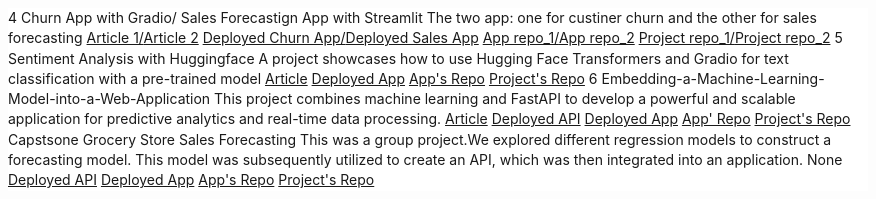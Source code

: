 <tr>
<td>4</td>
<td>Churn App with Gradio/ Sales Forecastign App with Streamlit </td>
<td>The two app: one for custiner churn and the other for sales forecasting</td>
<td><a href="https://brighteshun.medium.com/building-a-customer-churn-prediction-app-with-gradio-3b9384f8efcc">Article 1/</a><a href="https://brighteshun.medium.com/building-a-sales-forecasting-app-with-streamlit-438f8953b67b">Article 2</a></td>
<td><a href="https://bright1-customer-churn-app.hf.space/">Deployed Churn App/</a><a href="<a href='https://bright1-store-sales-forecasting-app-streamlit-new.hf.space/'>Deployed app</a>">Deployed Sales App</a></td>
<td><a href="https://github.com/Bright136/Customer-Churn-Prediction-App-with-Gradio">App repo_1/</a><a href="https://github.com/Bright136/Sales-Forecasting-App-with-Streamlit-new">App repo_2</a></td>
<td><a href="https://github.com/Bright136/Telco-Customer-Churn-Prediction">Project repo_1/</a><a href="https://github.com/Bright136/Store-Sales-Forecasting-">Project repo_2</a></td>
</tr>

<tr>
<td>5</td>
<td>Sentiment Analysis with Huggingface </td>
<td> A project showcases how to use Hugging Face Transformers and Gradio for text classification with a pre-trained model</td>
<td><a href="https://medium.com/@brighteshun/sentiment-analysis-part-1-finetuning-and-hosting-a-text-classification-model-on-huggingface-9d6da6fd856b">Article</a></td>
<td><a href="https://bright1-sentiment-analysis-app-gradio.hf.space">Deployed App</a></td>
<td><a href="https://github.com/Bright136/Natural-Language-Processing-Project">App's Repo</a> </td>
<td><a href="https://github.com/Bright136/Natural-Language-Processing-Project">Project's Repo</a></td>
</tr>

<tr>
<td>6</td>
<td>Embedding-a-Machine-Learning-Model-into-a-Web-Application</td>
<td>This project combines machine learning and FastAPI to develop a powerful and scalable application for predictive analytics and real-time data processing.</td>
<td><a href="https://medium.com/@brighteshun/sepsis-prediction-in-patients-insights-from-machine-learning-and-clinical-data-e7ed1ff750c1">Article</a></td>
<td><a href="https://bright1-sepsis-prediction-api.hf.space/docs">Deployed API</a>
<a href="https://huggingface.co/spaces/bright1/Streamlit-app-Sepsis-Prediction">Deployed App</a>
</td>
<td><a href="https://github.com/Bright136/Embedding-a-Machine-Learning-Model-into-a-Web-Application">App' Repo</a></td>
<td><a href="https://github.com/Bright136/Embedding-a-Machine-Learning-Model-into-a-Web-Application">Project's Repo</a></td>
</tr>

<tr>
<td>Capstsone</td>
<td>Grocery Store Sales Forecasting </td>
<td>This was a group project.We explored different regression models to construct a forecasting model. This model was subsequently utilized to create an API, which was then integrated into an application.</td>
<td>None</td>
<td><a href="https://bright1-sales-forecasting-ap1-2.hf.space/docs">Deployed API</a> <a href="https://huggingface.co/spaces/KwabenaMufasa/Grocery_Store_Time_Series_Forecasting">Deployed App</a></td>
<td><a href="https://github.com/kwasiasomani/Grocery-Store-Forecasting-Challenge-For-Azubian">App's Repo</a></td>
<td><a href="https://github.com/kwasiasomani/Grocery-Store-Forecasting-Challenge-For-Azubian">Project's Repo</a></td>
</tr>
